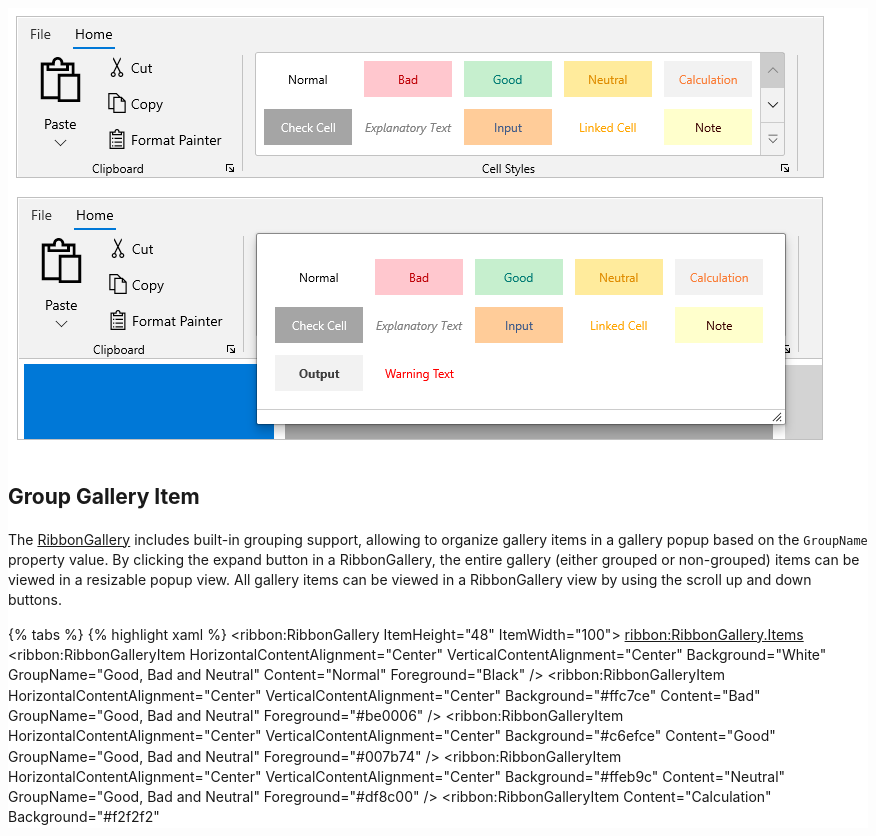 ![Adding RibbonGallery items to the RibbonGallery](RibbonGallery-images/add-ribbon-gallery-items.png)

## Group Gallery Item

The [RibbonGallery](https://help.syncfusion.com/cr/winui/Syncfusion.UI.Xaml.Ribbon.RibbonGallery.html) includes built-in grouping support, allowing to organize gallery items in a gallery popup based on the `GroupName` property value. By clicking the expand button in a RibbonGallery, the entire gallery (either grouped or non-grouped) items can be viewed in a resizable popup view. All gallery items can be viewed in a RibbonGallery view by using the scroll up and down buttons.

{% tabs %}
{% highlight xaml %}
<ribbon:RibbonGallery ItemHeight="48"
                      ItemWidth="100">
    <ribbon:RibbonGallery.Items>
        <ribbon:RibbonGalleryItem HorizontalContentAlignment="Center"
                                  VerticalContentAlignment="Center"
                                  Background="White"
                                  GroupName="Good, Bad and Neutral"
                                  Content="Normal"
                                  Foreground="Black" />
        <ribbon:RibbonGalleryItem HorizontalContentAlignment="Center"
                                  VerticalContentAlignment="Center"
                                  Background="#ffc7ce"
                                  Content="Bad"
                                  GroupName="Good, Bad and Neutral"
                                  Foreground="#be0006" />
        <ribbon:RibbonGalleryItem HorizontalContentAlignment="Center"
                                  VerticalContentAlignment="Center"
                                  Background="#c6efce"
                                  Content="Good"
                                  GroupName="Good, Bad and Neutral"
                                  Foreground="#007b74" />
        <ribbon:RibbonGalleryItem HorizontalContentAlignment="Center"
                                  VerticalContentAlignment="Center"
                                  Background="#ffeb9c"
                                  Content="Neutral"
                                  GroupName="Good, Bad and Neutral"
                                  Foreground="#df8c00" />
        <ribbon:RibbonGalleryItem Content="Calculation"
                                  Background="#f2f2f2"